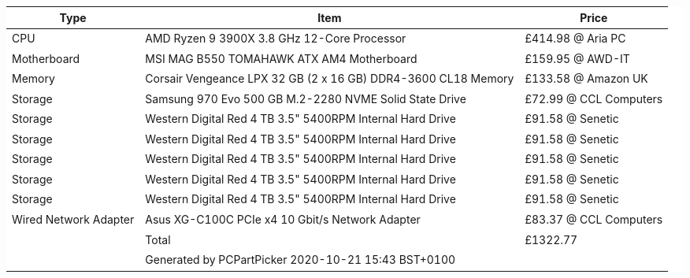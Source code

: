 | Type                  | Item                                                          | Price                  |
| --------------------- | ------------------------------------------------------------- | ---------------------- |
| CPU                   | AMD Ryzen 9 3900X 3.8 GHz 12-Core Processor                   | £414.98 @ Aria PC      |
| Motherboard           | MSI MAG B550 TOMAHAWK ATX AM4 Motherboard                     | £159.95 @ AWD-IT       |
| Memory                | Corsair Vengeance LPX 32 GB (2 x 16 GB) DDR4-3600 CL18 Memory | £133.58 @ Amazon UK    |
| Storage               | Samsung 970 Evo 500 GB M.2-2280 NVME Solid State Drive        | £72.99 @ CCL Computers |
| Storage               | Western Digital Red 4 TB 3.5" 5400RPM Internal Hard Drive     | £91.58 @ Senetic       |
| Storage               | Western Digital Red 4 TB 3.5" 5400RPM Internal Hard Drive     | £91.58 @ Senetic       |
| Storage               | Western Digital Red 4 TB 3.5" 5400RPM Internal Hard Drive     | £91.58 @ Senetic       |
| Storage               | Western Digital Red 4 TB 3.5" 5400RPM Internal Hard Drive     | £91.58 @ Senetic       |
| Storage               | Western Digital Red 4 TB 3.5" 5400RPM Internal Hard Drive     | £91.58 @ Senetic       |
| Wired Network Adapter | Asus XG-C100C PCIe x4 10 Gbit/s Network Adapter               | £83.37 @ CCL Computers |
|                       | Total                                                         | £1322.77               |
|                       | Generated by PCPartPicker 2020-10-21 15:43 BST+0100           |                        |
